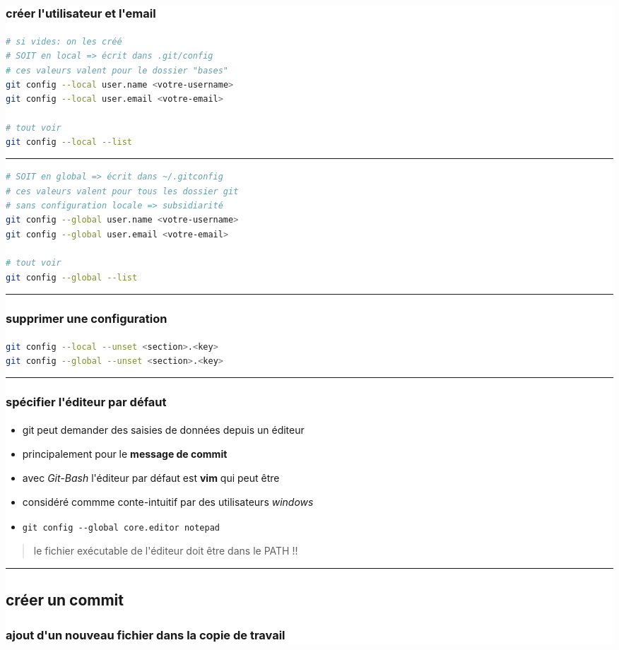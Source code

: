 ### créer l'utilisateur et l'email

```bash
# si vides: on les créé 
# SOIT en local => écrit dans .git/config
# ces valeurs valent pour le dossier "bases"
git config --local user.name <votre-username>
git config --local user.email <votre-email>

# tout voir
git config --local --list
```

---

```bash
# SOIT en global => écrit dans ~/.gitconfig
# ces valeurs valent pour tous les dossier git
# sans configuration locale => subsidiarité
git config --global user.name <votre-username>
git config --global user.email <votre-email>

# tout voir
git config --global --list
```

---

### supprimer une configuration

```bash
git config --local --unset <section>.<key>
git config --global --unset <section>.<key>
```
 
---

### spécifier l'éditeur par défaut

* git peut demander des saisies de données depuis un éditeur
* principalement pour le **message de commit**
* avec *Git-Bash* l'éditeur par défaut est **vim** qui peut être
* considéré commme conte-intuitif par des utilisateurs *windows*

* `git config --global core.editor notepad`

> le fichier exécutable de l'éditeur doit être dans le PATH !!

---

## créer un commit

### ajout d'un nouveau fichier dans la copie de travail
